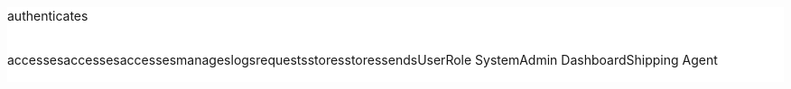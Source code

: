 <span class="edgeLabel"><p>authenticates</p></span></div></foreignObject></g></g><g transform="translate(128.734375, 227)" class="edgeLabel"><g transform="translate(-30.171875, -12)" class="label"><foreignObject height="24" width="60.34375"><div class="labelBkg" xmlns="http://www.w3.org/1999/xhtml" style="display: table-cell; white-space: nowrap; line-height: 1.5; max-width: 200px; text-align: center;"><span class="edgeLabel"><p>accesses</p></span></div></foreignObject></g></g><g transform="translate(375.828125, 227)" class="edgeLabel"><g transform="translate(-30.171875, -12)" class="label"><foreignObject height="24" width="60.34375"><div class="labelBkg" xmlns="http://www.w3.org/1999/xhtml" style="display: table-cell; white-space: nowrap; line-height: 1.5; max-width: 200px; text-align: center;"><span class="edgeLabel"><p>accesses</p></span></div></foreignObject></g></g><g transform="translate(623.5859375, 227)" class="edgeLabel"><g transform="translate(-30.171875, -12)" class="label"><foreignObject height="24" width="60.34375"><div class="labelBkg" xmlns="http://www.w3.org/1999/xhtml" style="display: table-cell; white-space: nowrap; line-height: 1.5; max-width: 200px; text-align: center;"><span class="edgeLabel"><p>accesses</p></span></div></foreignObject></g></g><g transform="translate(128.734375, 355)" class="edgeLabel"><g transform="translate(-30.6875, -12)" class="label"><foreignObject height="24" width="61.375"><div class="labelBkg" xmlns="http://www.w3.org/1999/xhtml" style="display: table-cell; white-space: nowrap; line-height: 1.5; max-width: 200px; text-align: center;"><span class="edgeLabel"><p>manages</p></span></div></foreignObject></g></g><g transform="translate(375.828125, 355)" class="edgeLabel"><g transform="translate(-13.7109375, -12)" class="label"><foreignObject height="24" width="27.421875"><div class="labelBkg" xmlns="http://www.w3.org/1999/xhtml" style="display: table-cell; white-space: nowrap; line-height: 1.5; max-width: 200px; text-align: center;"><span class="edgeLabel"><p>logs</p></span></div></foreignObject></g></g><g transform="translate(623.5859375, 355)" class="edgeLabel"><g transform="translate(-29.9140625, -12)" class="label"><foreignObject height="24" width="59.828125"><div class="labelBkg" xmlns="http://www.w3.org/1999/xhtml" style="display: table-cell; white-space: nowrap; line-height: 1.5; max-width: 200px; text-align: center;"><span class="edgeLabel"><p>requests</p></span></div></foreignObject></g></g><g transform="translate(128.734375, 483)" class="edgeLabel"><g transform="translate(-21.1171875, -12)" class="label"><foreignObject height="24" width="42.234375"><div class="labelBkg" xmlns="http://www.w3.org/1999/xhtml" style="display: table-cell; white-space: nowrap; line-height: 1.5; max-width: 200px; text-align: center;"><span class="edgeLabel"><p>stores</p></span></div></foreignObject></g></g><g transform="translate(375.828125, 483)" class="edgeLabel"><g transform="translate(-21.1171875, -12)" class="label"><foreignObject height="24" width="42.234375"><div class="labelBkg" xmlns="http://www.w3.org/1999/xhtml" style="display: table-cell; white-space: nowrap; line-height: 1.5; max-width: 200px; text-align: center;"><span class="edgeLabel"><p>stores</p></span></div></foreignObject></g></g><g transform="translate(623.5859375, 483)" class="edgeLabel"><g transform="translate(-19.421875, -12)" class="label"><foreignObject height="24" width="38.84375"><div class="labelBkg" xmlns="http://www.w3.org/1999/xhtml" style="display: table-cell; white-space: nowrap; line-height: 1.5; max-width: 200px; text-align: center;"><span class="edgeLabel"><p>sends</p></span></div></foreignObject></g></g></g><g class="nodes"><g transform="translate(375.828125, 35)" id="flowchart-A-0" class="node default"><rect height="54" width="91.40625" y="-27" x="-45.703125" style="" class="basic label-container"></rect><g transform="translate(-15.703125, -12)" style="" class="label"><rect></rect><foreignObject height="24" width="31.40625"><div xmlns="http://www.w3.org/1999/xhtml" style="display: table-cell; white-space: nowrap; line-height: 1.5; max-width: 200px; text-align: center;"><span class="nodeLabel"><p>User</p></span></div></foreignObject></g></g><g transform="translate(375.828125, 163)" id="flowchart-B-1" class="node default"><rect height="54" width="144.84375" y="-27" x="-72.421875" style="" class="basic label-container"></rect><g transform="translate(-42.421875, -12)" style="" class="label"><rect></rect><foreignObject height="24" width="84.84375"><div xmlns="http://www.w3.org/1999/xhtml" style="display: table-cell; white-space: nowrap; line-height: 1.5; max-width: 200px; text-align: center;"><span class="nodeLabel"><p>Role System</p></span></div></foreignObject></g></g><g transform="translate(128.734375, 291)" id="flowchart-C-3" class="node default"><rect height="54" width="182.75" y="-27" x="-91.375" style="" class="basic label-container"></rect><g transform="translate(-61.375, -12)" style="" class="label"><rect></rect><foreignObject height="24" width="122.75"><div xmlns="http://www.w3.org/1999/xhtml" style="display: table-cell; white-space: nowrap; line-height: 1.5; max-width: 200px; text-align: center;"><span class="nodeLabel"><p>Admin Dashboard</p></span></div></foreignObject></g></g><g transform="translate(375.828125, 291)" id="flowchart-D-5" class="node default"><rect height="54" width="211.4375" y="-27" x="-105.71875" style="" class="basic label-container"></rect><g transform="translate(-75.71875, -12)" style="" class="label"><rect></rect><foreignObject height="24" width="151.4375"><div xmlns="http://www.w3.org/1999/xhtml" style="display: table-cell; white-space: nowrap; line-height: 1.5; max-width: 200px; text-align: center;"><span class="nodeLabel"><p>Shipping Agent